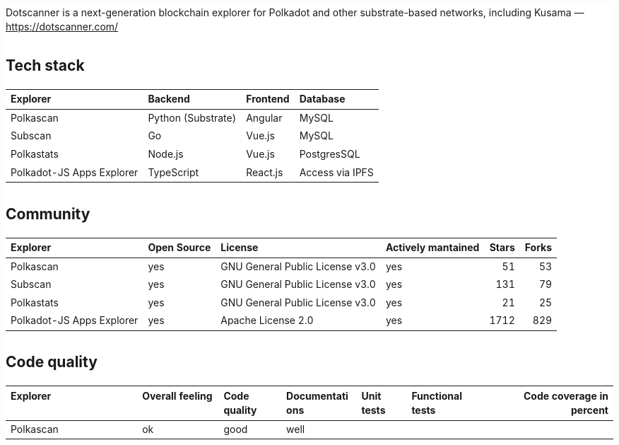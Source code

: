 <td style="text-align: left;">Dotscanner</td>
<td style="text-align: left;">is a next-generation blockchain explorer for Polkadot and other substrate-based networks, including Kusama</td>
<td style="text-align: left;">—</td>
<td style="text-align: left;"><a href="https://dotscanner.com/" class="uri">https://dotscanner.com/</a></td>
</tr>
</tbody>
</table>

Tech stack
----------

| Explorer                  | Backend            | Frontend | Database        |
|:--------------------------|:-------------------|:---------|:----------------|
| Polkascan                 | Python (Substrate) | Angular  | MySQL           |
| Subscan                   | Go                 | Vue.js   | MySQL           |
| Polkastats                | Node.js            | Vue.js   | PostgresSQL     |
| Polkadot-JS Apps Explorer | TypeScript         | React.js | Access via IPFS |

Community
---------

| Explorer                  | Open Source | License                         | Actively mantained |  Stars|  Forks|
|:--------------------------|:------------|:--------------------------------|:-------------------|------:|------:|
| Polkascan                 | yes         | GNU General Public License v3.0 | yes                |     51|     53|
| Subscan                   | yes         | GNU General Public License v3.0 | yes                |    131|     79|
| Polkastats                | yes         | GNU General Public License v3.0 | yes                |     21|     25|
| Polkadot-JS Apps Explorer | yes         | Apache License 2.0              | yes                |   1712|    829|

Code quality
------------

<table>
<colgroup>
<col style="width: 21%" />
<col style="width: 13%" />
<col style="width: 10%" />
<col style="width: 12%" />
<col style="width: 8%" />
<col style="width: 13%" />
<col style="width: 20%" />
</colgroup>
<thead>
<tr class="header">
<th style="text-align: left;">Explorer</th>
<th style="text-align: left;">Overall feeling</th>
<th style="text-align: left;">Code quality</th>
<th style="text-align: left;">Documentations</th>
<th style="text-align: left;">Unit tests</th>
<th style="text-align: left;">Functional tests</th>
<th style="text-align: right;">Code coverage in percent</th>
</tr>
</thead>
<tbody>
<tr class="odd">
<td style="text-align: left;">Polkascan</td>
<td style="text-align: left;">ok</td>
<td style="text-align: left;">good</td>
<td style="text-align: left;">well</td>